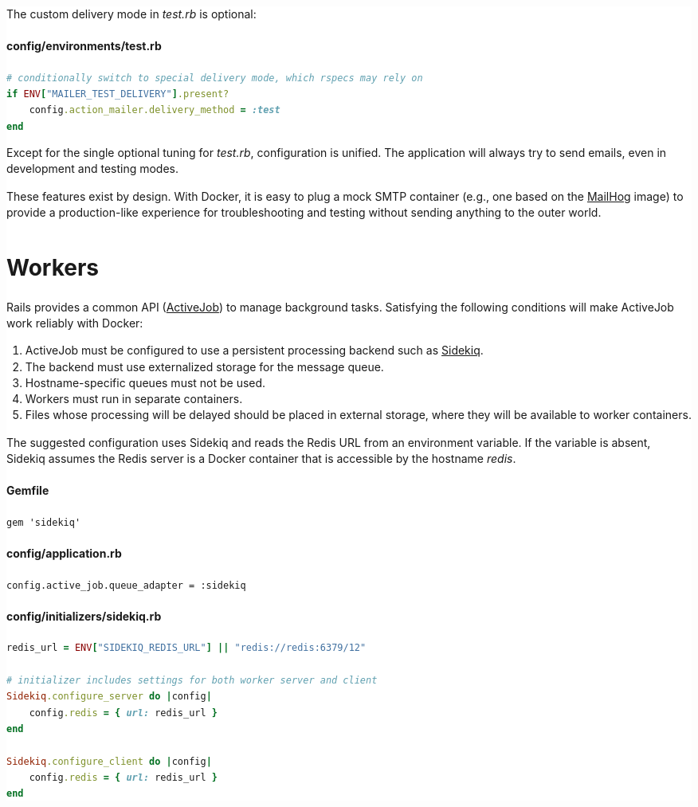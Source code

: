 
The custom delivery mode in *test.rb* is optional: 

#### config/environments/test.rb

```ruby
# conditionally switch to special delivery mode, which rspecs may rely on 
if ENV["MAILER_TEST_DELIVERY"].present?  
    config.action_mailer.delivery_method = :test 
end 
```


Except for the single optional tuning for *test.rb*, configuration is unified. The application will always try to send emails, even in development and testing modes. 
 
These features exist by design. With Docker, it is easy to plug a mock SMTP container (e.g., one based on the [MailHog](https://hub.docker.com/r/mailhog/mailhog/) image) to provide a production-like experience for troubleshooting and testing without sending anything to the outer world. 

# Workers 
Rails provides a common API ([ActiveJob](http://guides.rubyonrails.org/active_job_basics.html)) to manage background tasks. Satisfying the following conditions will make ActiveJob work reliably with Docker: 
 
1. ActiveJob must be configured to use a persistent processing backend such as 
[Sidekiq](https://github.com/mperham/sidekiq). 
2. The backend must use externalized storage for the message queue. 
3. Hostname­-specific queues must not be used. 
4. Workers must run in separate containers. 
5. Files whose processing will be delayed should be placed in external storage, where they will be available to worker containers. 
 
The suggested configuration uses Sidekiq and reads the Redis URL from an environment variable. If the variable is absent, Sidekiq assumes the Redis server is a Docker container that is accessible by the hostname *redis*. 

#### Gemfile

```
gem 'sidekiq' 
```

#### config/application.rb

```
config.active_job.queue_adapter = :sidekiq 
```

#### config/initializers/sidekiq.rb

```ruby 
redis_url = ENV["SIDEKIQ_REDIS_URL"] || "redis://redis:6379/12" 
 
# initializer includes settings for both worker server and client 
Sidekiq.configure_server do |config| 
    config.redis = { url: redis_url } 
end 
 
Sidekiq.configure_client do |config|
    config.redis = { url: redis_url } 
end 
```
